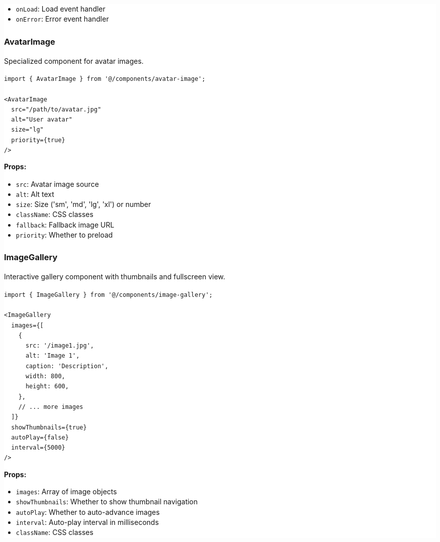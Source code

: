 - `onLoad`: Load event handler
- `onError`: Error event handler

### AvatarImage
Specialized component for avatar images.

```tsx
import { AvatarImage } from '@/components/avatar-image';

<AvatarImage
  src="/path/to/avatar.jpg"
  alt="User avatar"
  size="lg"
  priority={true}
/>
```

**Props:**
- `src`: Avatar image source
- `alt`: Alt text
- `size`: Size ('sm', 'md', 'lg', 'xl') or number
- `className`: CSS classes
- `fallback`: Fallback image URL
- `priority`: Whether to preload

### ImageGallery
Interactive gallery component with thumbnails and fullscreen view.

```tsx
import { ImageGallery } from '@/components/image-gallery';

<ImageGallery
  images={[
    {
      src: '/image1.jpg',
      alt: 'Image 1',
      caption: 'Description',
      width: 800,
      height: 600,
    },
    // ... more images
  ]}
  showThumbnails={true}
  autoPlay={false}
  interval={5000}
/>
```

**Props:**
- `images`: Array of image objects
- `showThumbnails`: Whether to show thumbnail navigation
- `autoPlay`: Whether to auto-advance images
- `interval`: Auto-play interval in milliseconds
- `className`: CSS classes
